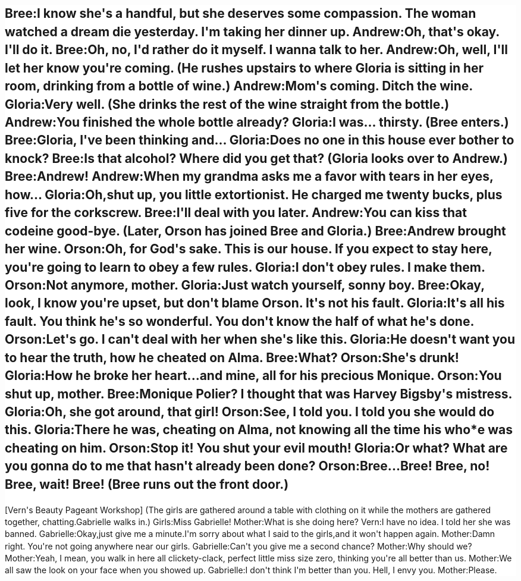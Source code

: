 Bree:I know she's a handful, but she deserves some compassion. The woman watched a dream die yesterday. I'm taking her dinner up.
Andrew:Oh, that's okay. I'll do it.
Bree:Oh, no, I'd rather do it myself. I wanna talk to her.
Andrew:Oh, well, I'll let her know you're coming.
(He rushes upstairs to where Gloria is sitting in her room, drinking from a bottle of wine.)
Andrew:Mom's coming. Ditch the wine.
Gloria:Very well.
(She drinks the rest of the wine straight from the bottle.)
Andrew:You finished the whole bottle already?
Gloria:I was... thirsty.
(Bree enters.)
Bree:Gloria, I've been thinking and...
Gloria:Does no one in this house ever bother to knock?
Bree:Is that alcohol? Where did you get that?
(Gloria looks over to Andrew.)
Bree:Andrew!
Andrew:When my grandma asks me a favor with tears in her eyes, how...
Gloria:Oh,shut up, you little extortionist. He charged me twenty bucks, plus five for the corkscrew.
Bree:I'll deal with you later.
Andrew:You can kiss that codeine good-bye.
(Later, Orson has joined Bree and Gloria.)
Bree:Andrew brought her wine.
Orson:Oh, for God's sake. This is our house. If you expect to stay here, you're going to learn to obey a few rules.
Gloria:I don't obey rules. I make them.
Orson:Not anymore, mother.
Gloria:Just watch yourself, sonny boy.
Bree:Okay, look, I know you're upset, but don't blame Orson. It's not his fault.
Gloria:It's all his fault. You think he's so wonderful. You don't know the half of what he's done.
Orson:Let's go. I can't deal with her when she's like this.
Gloria:He doesn't want you to hear the truth, how he cheated on Alma.
Bree:What?
Orson:She's drunk!
Gloria:How he broke her heart...and mine, all for his precious Monique.
Orson:You shut up, mother.
Bree:Monique Polier? I thought that was Harvey Bigsby's mistress.
Gloria:Oh, she got around, that girl!
Orson:See, I told you. I told you she would do this.
Gloria:There he was, cheating on Alma, not knowing all the time his who*e was cheating on him.
Orson:Stop it! You shut your evil mouth!
Gloria:Or what? What are you gonna do to me that hasn't already been done?
Orson:Bree...Bree! Bree, no! Bree, wait! Bree!
(Bree runs out the front door.)
--------------------------------------------------------------------------------
[Vern's Beauty Pageant Workshop]
(The girls are gathered around a table with clothing on it while the mothers are gathered together, chatting.Gabrielle walks in.)
Girls:Miss Gabrielle!
Mother:What is she doing here?
Vern:I have no idea. I told her she was banned.
Gabrielle:Okay,just give me a minute.I'm sorry about what I said to the girls,and it won't happen again.
Mother:Damn right. You're not going anywhere near our girls.
Gabrielle:Can't you give me a second chance?
Mother:Why should we?
Mother:Yeah, I mean, you walk in here all clickety-clack, perfect little miss size zero, thinking you're all better than us.
Mother:We all saw the look on your face when you showed up.
Gabrielle:I don't think I'm better than you. Hell, I envy you.
Mother:Please.
